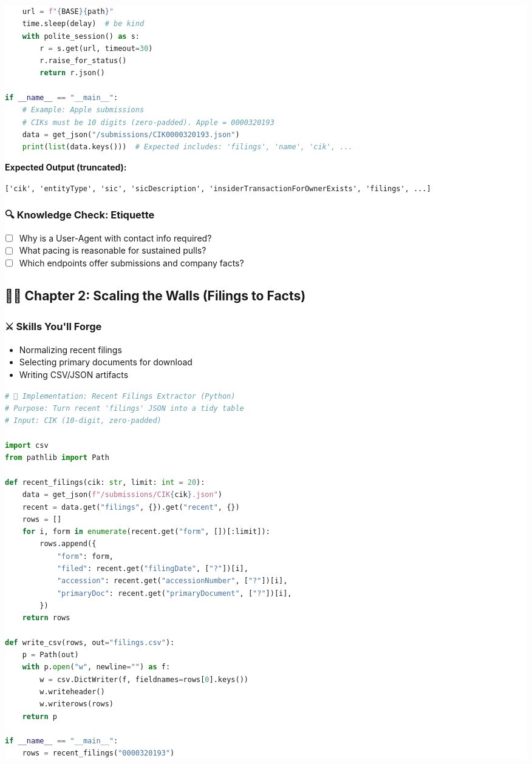 ```python
	url = f"{BASE}{path}"
	time.sleep(delay)  # be kind
	with polite_session() as s:
		r = s.get(url, timeout=30)
		r.raise_for_status()
		return r.json()

if __name__ == "__main__":
	# Example: Apple submissions
	# CIKs must be 10 digits (zero-padded). Apple = 0000320193
	data = get_json("/submissions/CIK0000320193.json")
	print(list(data.keys()))  # Expected includes: 'filings', 'name', 'cik', ...
```

**Expected Output (truncated):**

```text
['cik', 'entityType', 'sic', 'sicDescription', 'insiderTransactionForOwnerExists', 'filings', ...]
```

### 🔍 Knowledge Check: Etiquette

- [ ] Why is a User-Agent with contact info required?
- [ ] What pacing is reasonable for sustained pulls?
- [ ] Which endpoints offer submissions and company facts?

## 🧙‍♂️ Chapter 2: Scaling the Walls (Filings to Facts)

### ⚔️ Skills You'll Forge

- Normalizing recent filings
- Selecting primary documents for download
- Writing CSV/JSON artifacts

```python
# 🔧 Implementation: Recent Filings Extractor (Python)
# Purpose: Turn recent 'filings' JSON into a tidy table
# Input: CIK (10-digit, zero-padded)

import csv
from pathlib import Path

def recent_filings(cik: str, limit: int = 20):
	data = get_json(f"/submissions/CIK{cik}.json")
	recent = data.get("filings", {}).get("recent", {})
	rows = []
	for i, form in enumerate(recent.get("form", [])[:limit]):
		rows.append({
			"form": form,
			"filed": recent.get("filingDate", ["?"])[i],
			"accession": recent.get("accessionNumber", ["?"])[i],
			"primaryDoc": recent.get("primaryDocument", ["?"])[i],
		})
	return rows

def write_csv(rows, out="filings.csv"):
	p = Path(out)
	with p.open("w", newline="") as f:
		w = csv.DictWriter(f, fieldnames=rows[0].keys())
		w.writeheader()
		w.writerows(rows)
	return p

if __name__ == "__main__":
	rows = recent_filings("0000320193")
```